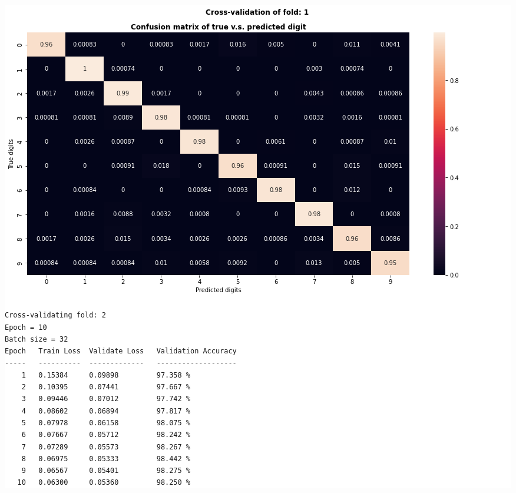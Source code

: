 

    
    


    
![png](output_35_5.png)
    


    
    Cross-validating fold: 2
    Epoch = 10
    Batch size = 32
    Epoch	Train Loss	Validate Loss	Validation Accuracy
    -----	----------	-------------	-------------------
        1	0.15384   	0.09898      	97.358 %           
        2	0.10395   	0.07441      	97.667 %           
        3	0.09446   	0.07012      	97.742 %           
        4	0.08602   	0.06894      	97.817 %           
        5	0.07978   	0.06158      	98.075 %           
        6	0.07667   	0.05712      	98.242 %           
        7	0.07289   	0.05573      	98.267 %           
        8	0.06975   	0.05333      	98.442 %           
        9	0.06567   	0.05401      	98.275 %           
       10	0.06300   	0.05360      	98.250 %           
    
    


    